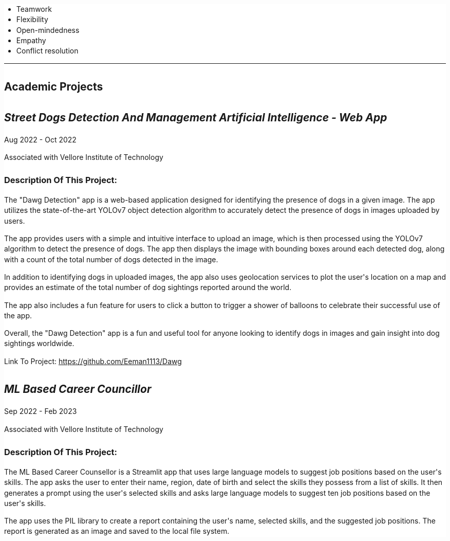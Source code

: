 <ul>
<li>Teamwork</li>
<li>Flexibility</li>
<li>Open-mindedness</li>
<li>Empathy</li>
<li>Conflict resolution</li>
</ul></EM>

___

**Academic Projects**
---------


<em>**Street Dogs Detection And Management Artificial Intelligence - Web App**</em>
--------------------------------------------------
Aug 2022 - Oct 2022

Associated with Vellore Institute of Technology

<b><h3>Description Of This Project:</h3></b>

The "Dawg Detection" app is a web-based application designed for identifying the presence of dogs in a given image. The app utilizes the state-of-the-art YOLOv7 object detection algorithm to accurately detect the presence of dogs in images uploaded by users.

The app provides users with a simple and intuitive interface to upload an image, which is then processed using the YOLOv7 algorithm to detect the presence of dogs. The app then displays the image with bounding boxes around each detected dog, along with a count of the total number of dogs detected in the image.

In addition to identifying dogs in uploaded images, the app also uses geolocation services to plot the user's location on a map and provides an estimate of the total number of dog sightings reported around the world.

The app also includes a fun feature for users to click a button to trigger a shower of balloons to celebrate their successful use of the app.

Overall, the "Dawg Detection" app is a fun and useful tool for anyone looking to identify dogs in images and gain insight into dog sightings worldwide.

Link To Project: https://github.com/Eeman1113/Dawg

<em>**ML Based Career Councillor**</em>
--------------------------------------------------
Sep 2022 - Feb 2023

Associated with Vellore Institute of Technology

<b><h3>Description Of This Project:</h3></b>
The ML Based Career Counsellor is a Streamlit app that uses large language models to suggest job positions based on the user's skills. The app asks the user to enter their name, region, date of birth and select the skills they possess from a list of skills. It then generates a prompt using the user's selected skills and asks large language models to suggest ten job positions based on the user's skills.

The app uses the PIL library to create a report containing the user's name, selected skills, and the suggested job positions. The report is generated as an image and saved to the local file system.
